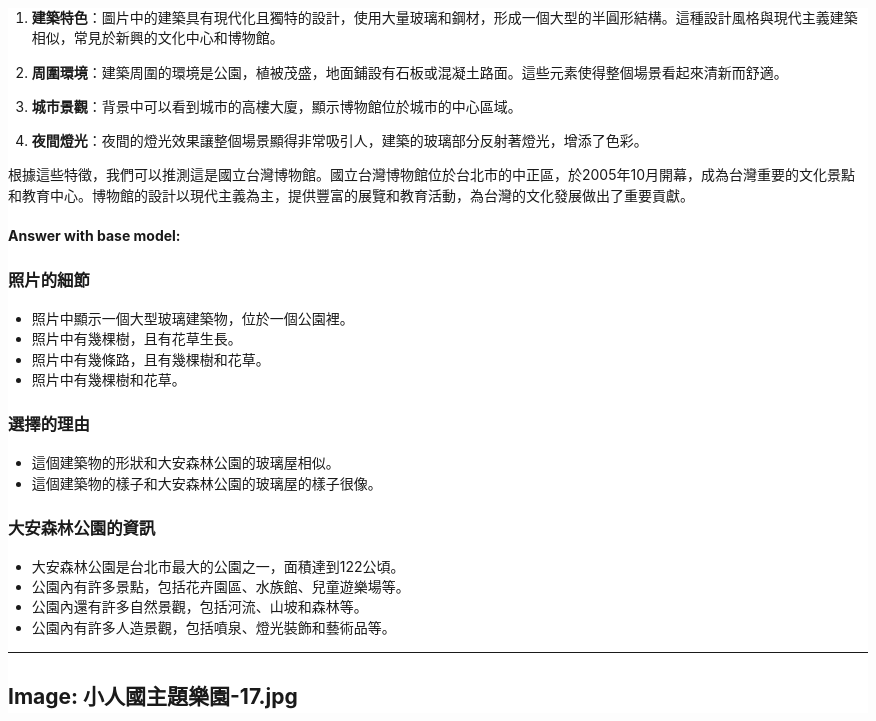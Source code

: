 1. **建築特色**：圖片中的建築具有現代化且獨特的設計，使用大量玻璃和鋼材，形成一個大型的半圓形結構。這種設計風格與現代主義建築相似，常見於新興的文化中心和博物館。

2. **周圍環境**：建築周圍的環境是公園，植被茂盛，地面鋪設有石板或混凝土路面。這些元素使得整個場景看起來清新而舒適。

3. **城市景觀**：背景中可以看到城市的高樓大廈，顯示博物館位於城市的中心區域。

4. **夜間燈光**：夜間的燈光效果讓整個場景顯得非常吸引人，建築的玻璃部分反射著燈光，增添了色彩。

根據這些特徵，我們可以推測這是國立台灣博物館。國立台灣博物館位於台北市的中正區，於2005年10月開幕，成為台灣重要的文化景點和教育中心。博物館的設計以現代主義為主，提供豐富的展覽和教育活動，為台灣的文化發展做出了重要貢獻。


#### Answer with base model:
### 照片的細節

*   照片中顯示一個大型玻璃建築物，位於一個公園裡。
*   照片中有幾棵樹，且有花草生長。
*   照片中有幾條路，且有幾棵樹和花草。
*   照片中有幾棵樹和花草。

### 選擇的理由

*   這個建築物的形狀和大安森林公園的玻璃屋相似。
*   這個建築物的樣子和大安森林公園的玻璃屋的樣子很像。

### 大安森林公園的資訊

*   大安森林公園是台北市最大的公園之一，面積達到122公頃。
*   公園內有許多景點，包括花卉園區、水族館、兒童遊樂場等。
*   公園內還有許多自然景觀，包括河流、山坡和森林等。
*   公園內有許多人造景觀，包括噴泉、燈光裝飾和藝術品等。


---

## Image: 小人國主題樂園-17.jpg
